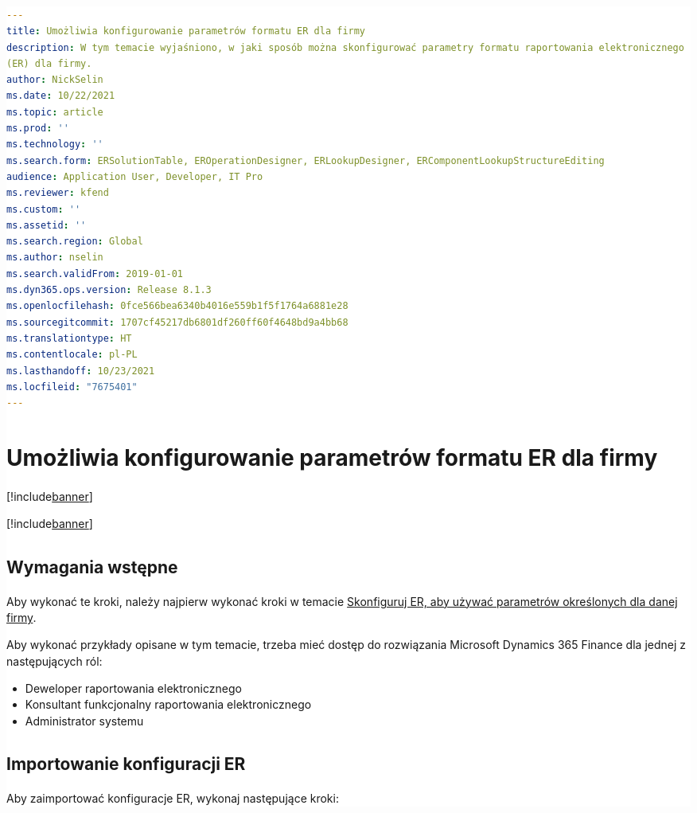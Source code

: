 ```yaml
---
title: Umożliwia konfigurowanie parametrów formatu ER dla firmy
description: W tym temacie wyjaśniono, w jaki sposób można skonfigurować parametry formatu raportowania elektronicznego (ER) dla firmy.
author: NickSelin
ms.date: 10/22/2021
ms.topic: article
ms.prod: ''
ms.technology: ''
ms.search.form: ERSolutionTable, EROperationDesigner, ERLookupDesigner, ERComponentLookupStructureEditing
audience: Application User, Developer, IT Pro
ms.reviewer: kfend
ms.custom: ''
ms.assetid: ''
ms.search.region: Global
ms.author: nselin
ms.search.validFrom: 2019-01-01
ms.dyn365.ops.version: Release 8.1.3
ms.openlocfilehash: 0fce566bea6340b4016e559b1f5f1764a6881e28
ms.sourcegitcommit: 1707cf45217db6801df260ff60f4648bd9a4bb68
ms.translationtype: HT
ms.contentlocale: pl-PL
ms.lasthandoff: 10/23/2021
ms.locfileid: "7675401"
---
```

# <a name="set-up-the-parameters-of-an-er-format-per-legal-entity"></a>Umożliwia konfigurowanie parametrów formatu ER dla firmy

[!include[banner](../includes/banner.md)]

[!include[banner](../includes/preview-banner.md)]

## <a name="prerequisites"></a>Wymagania wstępne

Aby wykonać te kroki, należy najpierw wykonać kroki w temacie [Skonfiguruj ER, aby używać parametrów określonych dla danej firmy](er-app-specific-parameters-configure-format.md).

Aby wykonać przykłady opisane w tym temacie, trzeba mieć dostęp do rozwiązania Microsoft Dynamics 365 Finance dla jednej z następujących ról:

- Deweloper raportowania elektronicznego
- Konsultant funkcjonalny raportowania elektronicznego
- Administrator systemu

## <a name="import-er-configurations"></a>Importowanie konfiguracji ER
Aby zaimportować konfiguracje ER, wykonaj następujące kroki: 
